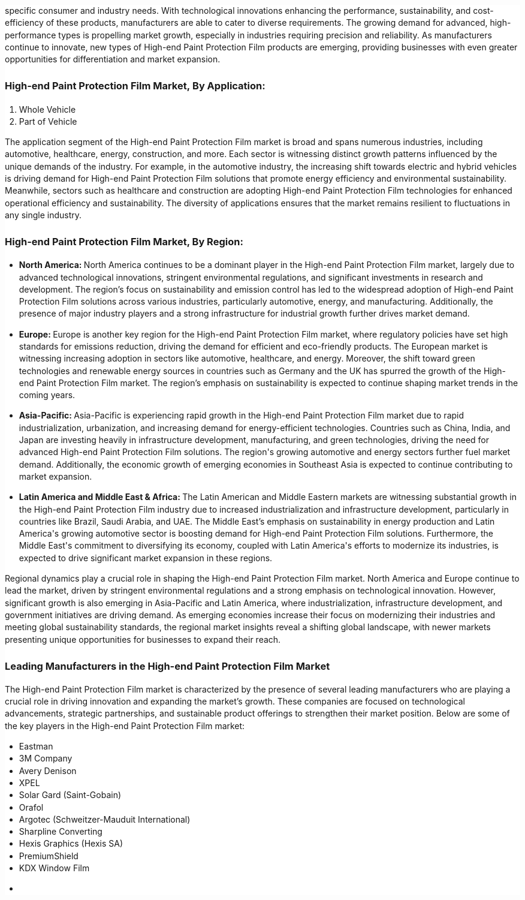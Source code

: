 specific consumer and industry needs. With technological innovations enhancing the performance, sustainability, and cost-efficiency of these products, manufacturers are able to cater to diverse requirements. The growing demand for advanced, high-performance types is propelling market growth, especially in industries requiring precision and reliability. As manufacturers continue to innovate, new types of High-end Paint Protection Film products are emerging, providing businesses with even greater opportunities for differentiation and market expansion.</p><h3>High-end Paint Protection Film Market,&nbsp;By Application:</h3><ol><li>Whole Vehicle<li> Part of Vehicle</li></ol><p>The application segment of the High-end Paint Protection Film market is broad and spans numerous industries, including automotive, healthcare, energy, construction, and more. Each sector is witnessing distinct growth patterns influenced by the unique demands of the industry. For example, in the automotive industry, the increasing shift towards electric and hybrid vehicles is driving demand for High-end Paint Protection Film solutions that promote energy efficiency and environmental sustainability. Meanwhile, sectors such as healthcare and construction are adopting High-end Paint Protection Film technologies for enhanced operational efficiency and sustainability. The diversity of applications ensures that the market remains resilient to fluctuations in any single industry.</p><h3>High-end Paint Protection Film Market, By Region:</h3><ul><li><p><strong>North America:&nbsp;</strong>North America continues to be a dominant player in the High-end Paint Protection Film market, largely due to advanced technological innovations, stringent environmental regulations, and significant investments in research and development. The region&rsquo;s focus on sustainability and emission control has led to the widespread adoption of High-end Paint Protection Film solutions across various industries, particularly automotive, energy, and manufacturing. Additionally, the presence of major industry players and a strong infrastructure for industrial growth further drives market demand.</p></li><li><p><strong><strong>Europe:&nbsp;</strong></strong>Europe is another key region for the High-end Paint Protection Film market, where regulatory policies have set high standards for emissions reduction, driving the demand for efficient and eco-friendly products. The European market is witnessing increasing adoption in sectors like automotive, healthcare, and energy. Moreover, the shift toward green technologies and renewable energy sources in countries such as Germany and the UK has spurred the growth of the High-end Paint Protection Film market. The region&rsquo;s emphasis on sustainability is expected to continue shaping market trends in the coming years.</p></li><li><p><strong><strong>Asia-Pacific:&nbsp;</strong></strong>Asia-Pacific is experiencing rapid growth in the High-end Paint Protection Film market due to rapid industrialization, urbanization, and increasing demand for energy-efficient technologies. Countries such as China, India, and Japan are investing heavily in infrastructure development, manufacturing, and green technologies, driving the need for advanced High-end Paint Protection Film solutions. The region's growing automotive and energy sectors further fuel market demand. Additionally, the economic growth of emerging economies in Southeast Asia is expected to continue contributing to market expansion.</p></li><li><p><strong><strong>Latin America and Middle East &amp; Africa:&nbsp;</strong></strong>The Latin American and Middle Eastern markets are witnessing substantial growth in the High-end Paint Protection Film industry due to increased industrialization and infrastructure development, particularly in countries like Brazil, Saudi Arabia, and UAE. The Middle East&rsquo;s emphasis on sustainability in energy production and Latin America's growing automotive sector is boosting demand for High-end Paint Protection Film solutions. Furthermore, the Middle East's commitment to diversifying its economy, coupled with Latin America's efforts to modernize its industries, is expected to drive significant market expansion in these regions.</p></li></ul><p>Regional dynamics play a crucial role in shaping the High-end Paint Protection Film market. North America and Europe continue to lead the market, driven by stringent environmental regulations and a strong emphasis on technological innovation. However, significant growth is also emerging in Asia-Pacific and Latin America, where industrialization, infrastructure development, and government initiatives are driving demand. As emerging economies increase their focus on modernizing their industries and meeting global sustainability standards, the regional market insights reveal a shifting global landscape, with newer markets presenting unique opportunities for businesses to expand their reach.</p><h3><strong>Leading Manufacturers in the High-end Paint Protection Film Market</strong></h3><p>The High-end Paint Protection Film market is characterized by the presence of several leading manufacturers who are playing a crucial role in driving innovation and expanding the market&rsquo;s growth. These companies are focused on technological advancements, strategic partnerships, and sustainable product offerings to strengthen their market position. Below are some of the key players in the High-end Paint Protection Film market:</p></div><div class="article-main__content" data-test-id="publishing-text-block"><ul><li><span class="">Eastman<li> 3M Company<li> Avery Denison<li> XPEL<li> Solar Gard (Saint-Gobain)<li> Orafol<li> Argotec (Schweitzer-Mauduit International)<li> Sharpline Converting<li> Hexis Graphics (Hexis SA)<li> PremiumShield<li> KDX Window Film<li>